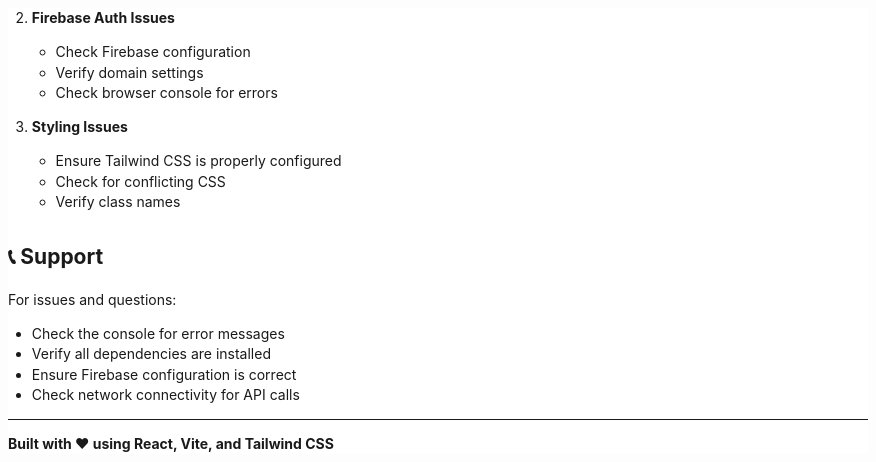 2. **Firebase Auth Issues**
   - Check Firebase configuration
   - Verify domain settings
   - Check browser console for errors

3. **Styling Issues**
   - Ensure Tailwind CSS is properly configured
   - Check for conflicting CSS
   - Verify class names

## 📞 Support

For issues and questions:
- Check the console for error messages
- Verify all dependencies are installed
- Ensure Firebase configuration is correct
- Check network connectivity for API calls

---

**Built with ❤️ using React, Vite, and Tailwind CSS**